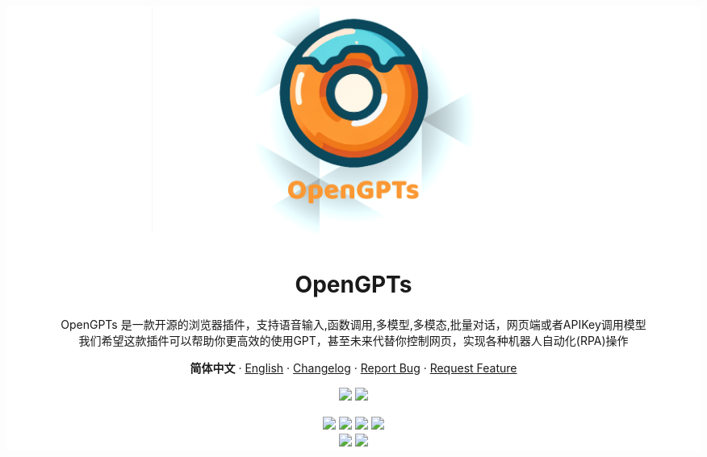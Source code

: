 <a name="readme-top"></a>

<div align="center">

<div align="center">
<img src="images/logo.png" width="500" >
</div>

# OpenGPTs

OpenGPTs 是一款开源的浏览器插件，支持语音输入,函数调用,多模型,多模态,批量对话，网页端或者APIKey调用模型<br/>
我们希望这款插件可以帮助你更高效的使用GPT，甚至未来代替你控制网页，实现各种机器人自动化(RPA)操作 <br/>

**简体中文** · [English](./README.md) · [Changelog](./changeLog.md) · [Report Bug][github-issues-link] · [Request Feature][github-issues-link]
</br>



[![][github-release-shield]][github-release-link]
[![][vercel-shield]][vercel-link]

[![][github-releasedate-shield]][github-releasedate-link]
[![][github-contributors-shield]][github-contributors-link]
[![][github-forks-shield]][github-forks-link]
[![][github-stars-shield]][github-stars-link]<br>
[![][github-issues-shield]][github-issues-link]
[![][github-license-shield]][github-license-link]<br>


[github-issues-link]: https://github.com/hzeyuan/OpenGPTS/issues
[github-release-shield]: https://img.shields.io/github/v/release/hzeyuan/OpenGPTS?color=369eff&labelColor=black&logo=github&style=flat-square
[github-release-link]: https://github.com/hzeyuan/OpenGPTS/releases
[github-contributors-shield]: https://img.shields.io/github/contributors/hzeyuan/OpenGPTS?color=c4f042&labelColor=black&style=flat-square
[github-contributors-link]: https://github.com/hzeyuan/OpenGPTS/graphs/contributors
[github-contributors-shield]: https://img.shields.io/github/contributors/hzeyuan/OpenGPTS?color=c4f042&labelColor=black&style=flat-square
[github-forks-link]: https://github.com/hzeyuan/OpenGPTS/network/members
[github-forks-shield]: https://img.shields.io/github/forks/hzeyuan/OpenGPTS?color=8ae8ff&labelColor=black&style=flat-square
[github-issues-link]: https://github.com/hzeyuan/OpenGPTS/issues
[github-issues-shield]: https://img.shields.io/github/issues/hzeyuan/OpenGPTS?color=ff80eb&labelColor=black&style=flat-square
[github-license-link]: https://github.com/hzeyuan/OpenGPTS/blob/main/LICENSE
[github-license-shield]: https://img.shields.io/github/license/hzeyuan/OpenGPTS?color=white&labelColor=black&style=flat-square
[github-stars-link]: https://github.com/hzeyuan/OpenGPTS/network/stargazers
[github-stars-shield]: https://img.shields.io/github/stars/hzeyuan/OpenGPTS?color=ffcb47&labelColor=black&style=flat-square
[github-releasedate-link]: https://github.com/hzeyuan/OpenGPTS/releases
[github-releasedate-shield]: https://img.shields.io/github/release-date/hzeyuan/OpenGPTS?labelColor=black&style=flat-square
[vercel-link]: https://open-gpts.vercel.app
[vercel-shield]: https://img.shields.io/website?down_message=offline&label=vercel&labelColor=black&logo=vercel&style=flat-square&up_message=online&url=https%3A%2F%2Fyour-vercel-app.vercel.app
[share-linkedin-link]: https://linkedin.com/feed
[share-linkedin-shield]: https://img.shields.io/badge/-share%20on%20linkedin-black?labelColor=black&logo=linkedin&logoColor=white&style=flat-square
[share-mastodon-link]: https://mastodon.social/share?text=Check%20this%20GitHub%20repository%20out%20%F0%9F%A4%AF%20OpenGPTs%20-%20Powerful%20GPTs%20Colipot%20%7C%20%E5%BC%BA%E5%A4%A7%E7%9A%84gpts%E6%B5%8F%E8%A7%88%E5%99%A8%E6%8F%92%E4%BB%B6%7C%E5%A4%9A%E7%AA%97%E5%8F%A3%7C%E6%89%B9%E9%87%8F%E5%AF%B9%E8%AF%9D%7Cchatgpt3.5%7Cchatgpt4.0%20https%3A%2F%2Fgithub.com%2Fhzeyuan%2FOpenGPTS
[share-mastodon-shield]: https://img.shields.io/badge/-share%20on%20mastodon-black?labelColor=black&logo=mastodon&logoColor=white&style=flat-square
[share-reddit-link]: https://www.reddit.com/submit?title=Check%20this%20GitHub%20repository%20out%20%F0%9F%A4%AF%20OpenGPTs%20-%20Powerful%20GPTs%20Colipot%20%7C%20%E5%BC%BA%E5%A4%A7%E7%9A%84gpts%E6%B5%8F%E8%A7%88%E5%99%A8%E6%8F%92%E4%BB%B6%7C%E5%A4%9A%E7%AA%97%E5%8F%A3%7C%E6%89%B9%E9%87%8F%E5%AF%B9%E8%AF%9D%7Cchatgpt3.5%7Cchatgpt4.0&url=https%3A%2F%2Fgithub.com%2Fhzeyuan%2FOpenGPTS
[share-reddit-shield]: https://img.shields.io/badge/-share%20on%20reddit-black?labelColor=black&logo=reddit&logoColor=white&style=flat-square
[share-telegram-link]: https://t.me/share/url?text=Check%20this%20GitHub%20repository%20out%20%F0%9F%A4%AF%20OpenGPTs%20-%20Powerful%20GPTs%20Colipot%20%7C%20%E5%BC%BA%E5%A4%A7%E7%9A%84gpts%E6%B5%8F%E8%A7%88%E5%99%A8%E6%8F%92%E4%BB%B6%7C%E5%A4%9A%E7%AA%97%E5%8F%A3%7C%E6%89%B9%E9%87%8F%E5%AF%B9%E8%AF%9D%7Cchatgpt3.5%7Cchatgpt4.0&url=https%3A%2F%2Fgithub.com%2Fhzeyuan%2FOpenGPTS
[share-telegram-shield]: https://img.shields.io/badge/-share%20on%20telegram-black?labelColor=black&logo=telegram&logoColor=white&style=flat-square
[share-weibo-link]: http://service.weibo.com/share/share.php?sharesource=weibo&title=Check%20this%20GitHub%20repository%20out%20%F0%9F%A4%AF%20OpenGPTs%20-%20Powerful%20GPTs%20Colipot%20%7C%20%E5%BC%BA%E5%A4%A7%E7%9A%84gpts%E6%B5%8F%E8%A7%88%E5%99%A8%E6%8F%92%E4%BB%B6%7C%E5%A4%9A%E7%AA%97%E5%8F%A3%7C%E6%89%B9%E9%87%8F%E5%AF%B9%E8%AF%9D%7Cchatgpt3.5%7Cchatgpt4.0%20https%3A%2F%2Fgithub.com%2Fhzeyuan%2FOpenGPTS
[share-weibo-shield]: https://img.shields.io/badge/-share%20on%20weibo-black?labelColor=black&logo=sinaweibo&logoColor=white&style=flat-square
[share-whatsapp-link]: https://api.whatsapp.com/send?text=Check%20this%20GitHub%20repository%20out%20%F0%9F%A4%AF%20OpenGPTs%20-%20Powerful%20GPTs%20Colipot%20%7C%20%E5%BC%BA%E5%A4%A7%E7%9A%84gpts%E6%B5%8F%E8%A7%88%E5%99%A8%E6%8F%92%E4%BB%B6%7C%E5%A4%9A%E7%AA%97%E5%8F%A3%7C%E6%89%B9%E9%87%8F%E5%AF%B9%E8%AF%9D%7Cchatgpt3.5%7Cchatgpt4.0%20https%3A%2F%2Fgithub.com%2Fhzeyuan%2FOpenGPTS
[share-whatsapp-shield]: https://img.shields.io/badge/-share%20on%20whatsapp-black?labelColor=black&logo=whatsapp&logoColor=white&style=flat-square
[share-x-link]: https://x.com/intent/tweet?hashtags=chatbot%2CchatGPT%2CopenAI&text=Check%20this%20GitHub%20repository%20out%20%F0%9F%A4%AF%20OpenGPTs%20-%20Powerful%20GPTs%20Colipot%20%7C%20%E5%BC%BA%E5%A4%A7%E7%9A%84gpts%E6%B5%8F%E8%A7%88%E5%99%A8%E6%8F%92%E4%BB%B6%7C%E5%A4%9A%E7%AA%97%E5%8F%A3%7C%E6%89%B9%E9%87%8F%E5%AF%B9%E8%AF%9D%7Cchatgpt3.5%7Cchatgpt4.0&url=https%3A%2F%2Fgithub.com%2Fhzeyuan%2FOpenGPTS
[share-x-shield]: https://img.shields.io/badge/-share%20on%20x-black?labelColor=black&logo=x&logoColor=white&style=flat-square